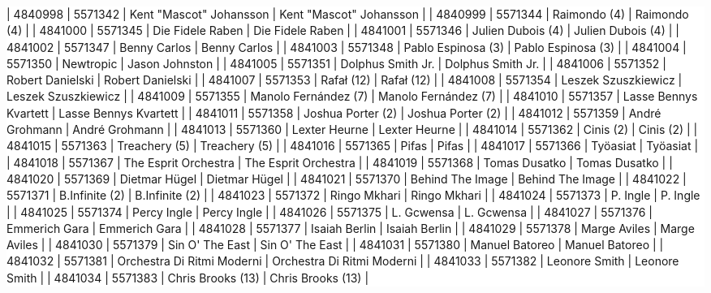 | 4840998 | 5571342 | Kent "Mascot" Johansson | Kent "Mascot" Johansson |
| 4840999 | 5571344 | Raimondo (4) | Raimondo (4) |
| 4841000 | 5571345 | Die Fidele Raben | Die Fidele Raben |
| 4841001 | 5571346 | Julien Dubois (4) | Julien Dubois (4) |
| 4841002 | 5571347 | Benny Carlos | Benny Carlos |
| 4841003 | 5571348 | Pablo Espinosa (3) | Pablo Espinosa (3) |
| 4841004 | 5571350 | Newtropic | Jason Johnston |
| 4841005 | 5571351 | Dolphus Smith Jr. | Dolphus Smith Jr. |
| 4841006 | 5571352 | Robert Danielski | Robert Danielski |
| 4841007 | 5571353 | Rafał (12) | Rafał (12) |
| 4841008 | 5571354 | Leszek Szuszkiewicz | Leszek Szuszkiewicz |
| 4841009 | 5571355 | Manolo Fernández (7) | Manolo Fernández (7) |
| 4841010 | 5571357 | Lasse Bennys Kvartett | Lasse Bennys Kvartett |
| 4841011 | 5571358 | Joshua Porter (2) | Joshua Porter (2) |
| 4841012 | 5571359 | André Grohmann | André Grohmann |
| 4841013 | 5571360 | Lexter Heurne | Lexter Heurne |
| 4841014 | 5571362 | Cinis (2) | Cinis (2) |
| 4841015 | 5571363 | Treachery (5) | Treachery (5) |
| 4841016 | 5571365 | Pifas | Pifas |
| 4841017 | 5571366 | Työasiat | Työasiat |
| 4841018 | 5571367 | The Esprit Orchestra | The Esprit Orchestra |
| 4841019 | 5571368 | Tomas Dusatko | Tomas Dusatko |
| 4841020 | 5571369 | Dietmar Hügel | Dietmar Hügel |
| 4841021 | 5571370 | Behind The Image | Behind The Image |
| 4841022 | 5571371 | B.Infinite (2) | B.Infinite (2) |
| 4841023 | 5571372 | Ringo Mkhari | Ringo Mkhari |
| 4841024 | 5571373 | P. Ingle | P. Ingle |
| 4841025 | 5571374 | Percy Ingle | Percy Ingle |
| 4841026 | 5571375 | L. Gcwensa | L. Gcwensa |
| 4841027 | 5571376 | Emmerich Gara | Emmerich Gara |
| 4841028 | 5571377 | Isaiah Berlin | Isaiah Berlin |
| 4841029 | 5571378 | Marge Aviles | Marge Aviles |
| 4841030 | 5571379 | Sin O' The East | Sin O' The East |
| 4841031 | 5571380 | Manuel Batoreo | Manuel Batoreo |
| 4841032 | 5571381 | Orchestra Di Ritmi Moderni | Orchestra Di Ritmi Moderni |
| 4841033 | 5571382 | Leonore Smith | Leonore Smith |
| 4841034 | 5571383 | Chris Brooks (13) | Chris Brooks (13) |